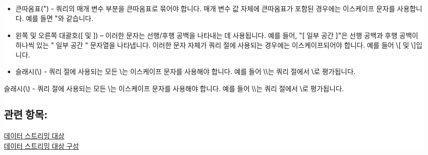-   큰따옴표(") - 쿼리의 매개 변수 부분을 큰따옴표로 묶어야 합니다. 매개 변수 값 자체에 큰따옴표가 포함된 경우에는 이스케이프 문자를 사용합니다. 예를 들면 \"와 같습니다.  
  
-   왼쪽 및 오른쪽 대괄호([ 및 ]) – 이러한 문자는 선행/후행 공백을 나타내는 데 사용됩니다. 예를 들어, "[ 일부 공간 ]"은 선행 공백과 후행 공백이 하나씩 있는 " 일부 공간 " 문자열을 나타냅니다. 이러한 문자 자체가 쿼리 절에 사용되는 경우에는 이스케이프되어야 합니다. 예를 들어 \\[ 및 \\]입니다.  
  
-   슬래시(\\) - 쿼리 절에 사용되는 모든 \는 이스케이프 문자를 사용해야 합니다. 예를 들어 \\\는 쿼리 절에서 \로 평가됩니다.  
  
 슬래시(\\) - 쿼리 절에 사용되는 모든 \는 이스케이프 문자를 사용해야 합니다. 예를 들어 \\\는 쿼리 절에서 \로 평가됩니다.  
  
## <a name="see-also"></a>관련 항목:  
 [데이터 스트리밍 대상](../../integration-services/data-flow/data-streaming-destination.md)   
 [데이터 스트리밍 대상 구성](../../integration-services/data-flow/configure-data-streaming-destination.md)  
  
  
